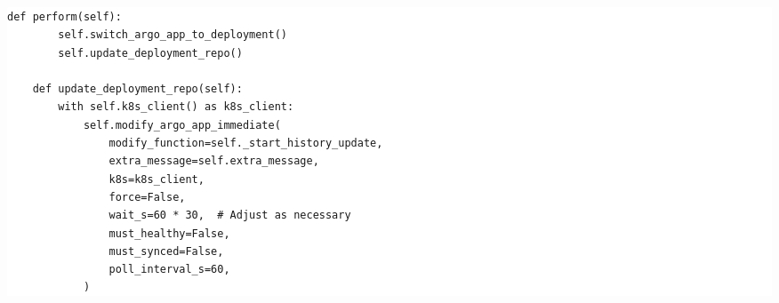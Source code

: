 
```
def perform(self):
        self.switch_argo_app_to_deployment()
        self.update_deployment_repo()

    def update_deployment_repo(self):
        with self.k8s_client() as k8s_client:
            self.modify_argo_app_immediate(
                modify_function=self._start_history_update,
                extra_message=self.extra_message,
                k8s=k8s_client,
                force=False,
                wait_s=60 * 30,  # Adjust as necessary
                must_healthy=False,
                must_synced=False,
                poll_interval_s=60,
            )
```
